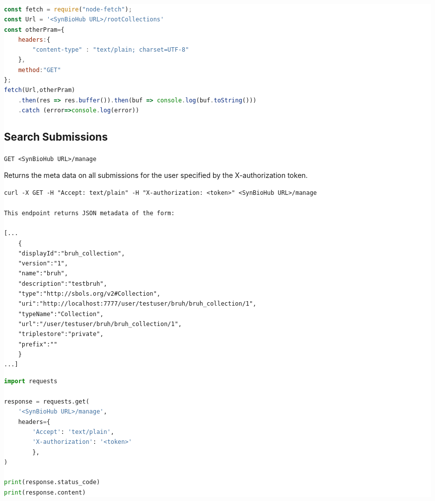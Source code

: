 ```javascript
const fetch = require("node-fetch");
const Url = '<SynBioHub URL>/rootCollections'
const otherPram={
    headers:{
        "content-type" : "text/plain; charset=UTF-8"
    },
    method:"GET"
};
fetch(Url,otherPram)
    .then(res => res.buffer()).then(buf => console.log(buf.toString()))
    .catch (error=>console.log(error))
```

## Search Submissions

`GET <SynBioHub URL>/manage`

Returns the meta data on all submissions for the user specified by the X-authorization token.

```plaintext
curl -X GET -H "Accept: text/plain" -H "X-authorization: <token>" <SynBioHub URL>/manage

This endpoint returns JSON metadata of the form:

[...
	{
	"displayId":"bruh_collection",
	"version":"1",
	"name":"bruh",
	"description":"testbruh",
	"type":"http://sbols.org/v2#Collection",
	"uri":"http://localhost:7777/user/testuser/bruh/bruh_collection/1",
	"typeName":"Collection",
	"url":"/user/testuser/bruh/bruh_collection/1",
	"triplestore":"private",
	"prefix":""
	}
...]
```

```python
import requests

response = requests.get(
    '<SynBioHub URL>/manage',
    headers={
        'Accept': 'text/plain',
        'X-authorization': '<token>'
        },
)

print(response.status_code)
print(response.content)
```
